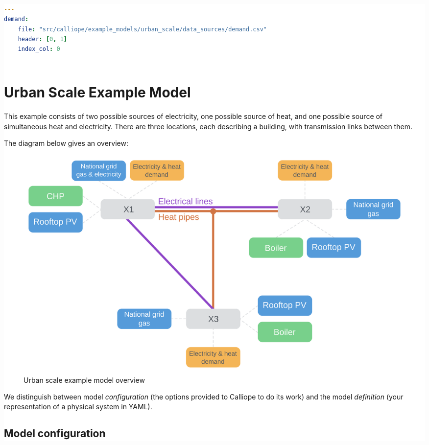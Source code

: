 ```yaml
---
demand:
    file: "src/calliope/example_models/urban_scale/data_sources/demand.csv"
    header: [0, 1]
    index_col: 0
---
```


# Urban Scale Example Model

This example consists of two possible sources of electricity,
one possible source of heat,
and one possible source of simultaneous heat and electricity.
There are three locations, each describing a building, with transmission links between them.

The diagram below gives an overview:

<figure>
<img src="../../img/example_overview_urban.svg", width="100%", style="background-color:white;", alt="Urban scale example model overview">
<figcaption>Urban scale example model overview</figcaption>
</figure>

We distinguish between model _configuration_ (the options provided to Calliope to do its work)
and the model _definition_ (your representation of a physical system in YAML).


## Model configuration
